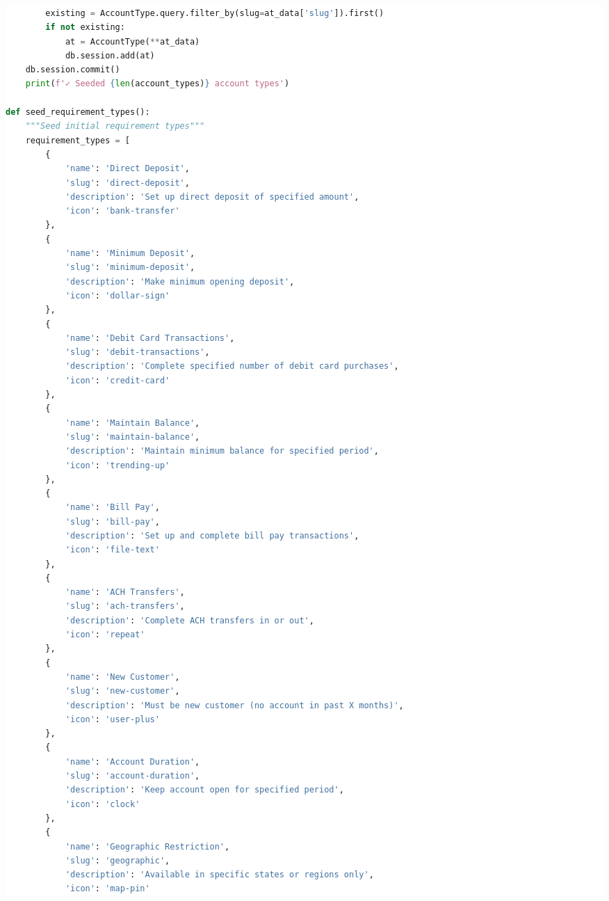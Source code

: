   ```python
          existing = AccountType.query.filter_by(slug=at_data['slug']).first()
          if not existing:
              at = AccountType(**at_data)
              db.session.add(at)
      db.session.commit()
      print(f'✓ Seeded {len(account_types)} account types')

  def seed_requirement_types():
      """Seed initial requirement types"""
      requirement_types = [
          {
              'name': 'Direct Deposit',
              'slug': 'direct-deposit',
              'description': 'Set up direct deposit of specified amount',
              'icon': 'bank-transfer'
          },
          {
              'name': 'Minimum Deposit',
              'slug': 'minimum-deposit',
              'description': 'Make minimum opening deposit',
              'icon': 'dollar-sign'
          },
          {
              'name': 'Debit Card Transactions',
              'slug': 'debit-transactions',
              'description': 'Complete specified number of debit card purchases',
              'icon': 'credit-card'
          },
          {
              'name': 'Maintain Balance',
              'slug': 'maintain-balance',
              'description': 'Maintain minimum balance for specified period',
              'icon': 'trending-up'
          },
          {
              'name': 'Bill Pay',
              'slug': 'bill-pay',
              'description': 'Set up and complete bill pay transactions',
              'icon': 'file-text'
          },
          {
              'name': 'ACH Transfers',
              'slug': 'ach-transfers',
              'description': 'Complete ACH transfers in or out',
              'icon': 'repeat'
          },
          {
              'name': 'New Customer',
              'slug': 'new-customer',
              'description': 'Must be new customer (no account in past X months)',
              'icon': 'user-plus'
          },
          {
              'name': 'Account Duration',
              'slug': 'account-duration',
              'description': 'Keep account open for specified period',
              'icon': 'clock'
          },
          {
              'name': 'Geographic Restriction',
              'slug': 'geographic',
              'description': 'Available in specific states or regions only',
              'icon': 'map-pin'
  ```